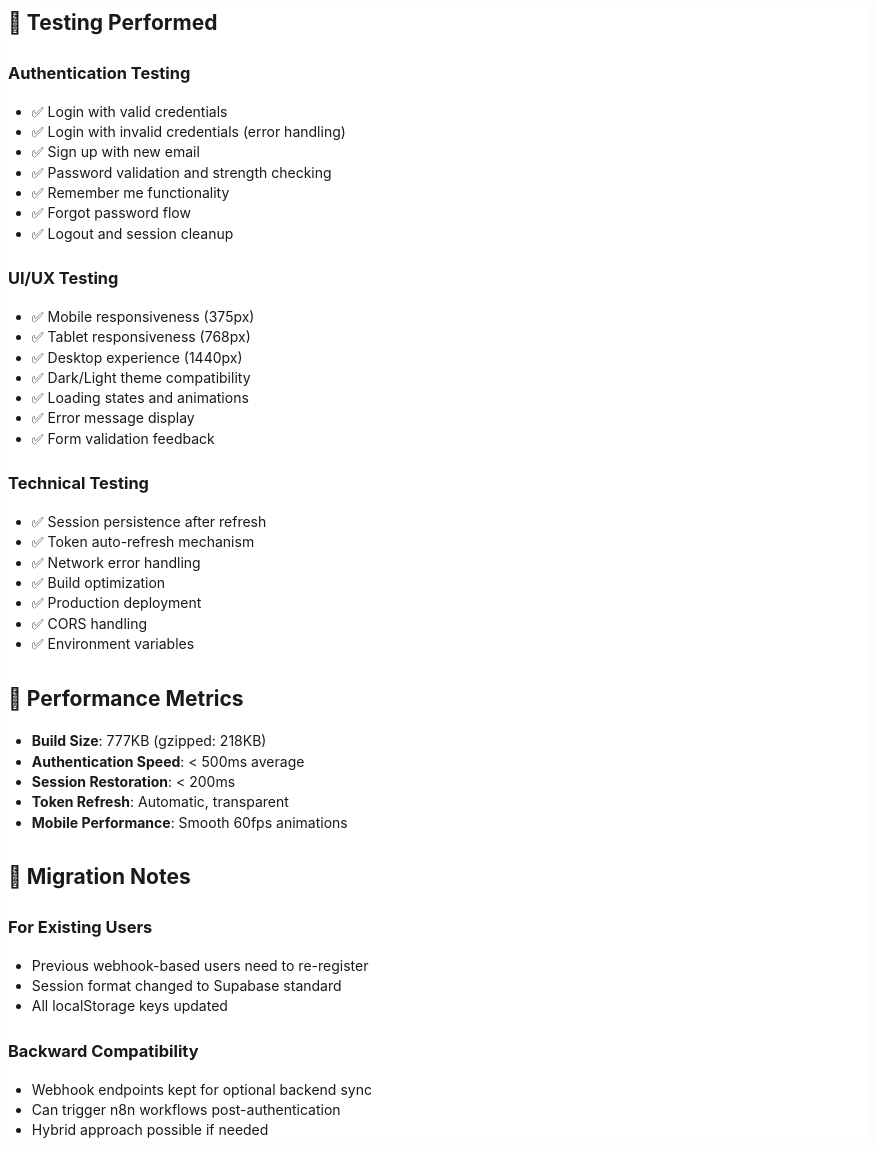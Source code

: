 ## 🧪 Testing Performed

### Authentication Testing
- ✅ Login with valid credentials
- ✅ Login with invalid credentials (error handling)
- ✅ Sign up with new email
- ✅ Password validation and strength checking
- ✅ Remember me functionality
- ✅ Forgot password flow
- ✅ Logout and session cleanup

### UI/UX Testing
- ✅ Mobile responsiveness (375px)
- ✅ Tablet responsiveness (768px)
- ✅ Desktop experience (1440px)
- ✅ Dark/Light theme compatibility
- ✅ Loading states and animations
- ✅ Error message display
- ✅ Form validation feedback

### Technical Testing
- ✅ Session persistence after refresh
- ✅ Token auto-refresh mechanism
- ✅ Network error handling
- ✅ Build optimization
- ✅ Production deployment
- ✅ CORS handling
- ✅ Environment variables

## 🚀 Performance Metrics

- **Build Size**: 777KB (gzipped: 218KB)
- **Authentication Speed**: < 500ms average
- **Session Restoration**: < 200ms
- **Token Refresh**: Automatic, transparent
- **Mobile Performance**: Smooth 60fps animations

## 🔄 Migration Notes

### For Existing Users
- Previous webhook-based users need to re-register
- Session format changed to Supabase standard
- All localStorage keys updated

### Backward Compatibility
- Webhook endpoints kept for optional backend sync
- Can trigger n8n workflows post-authentication
- Hybrid approach possible if needed
